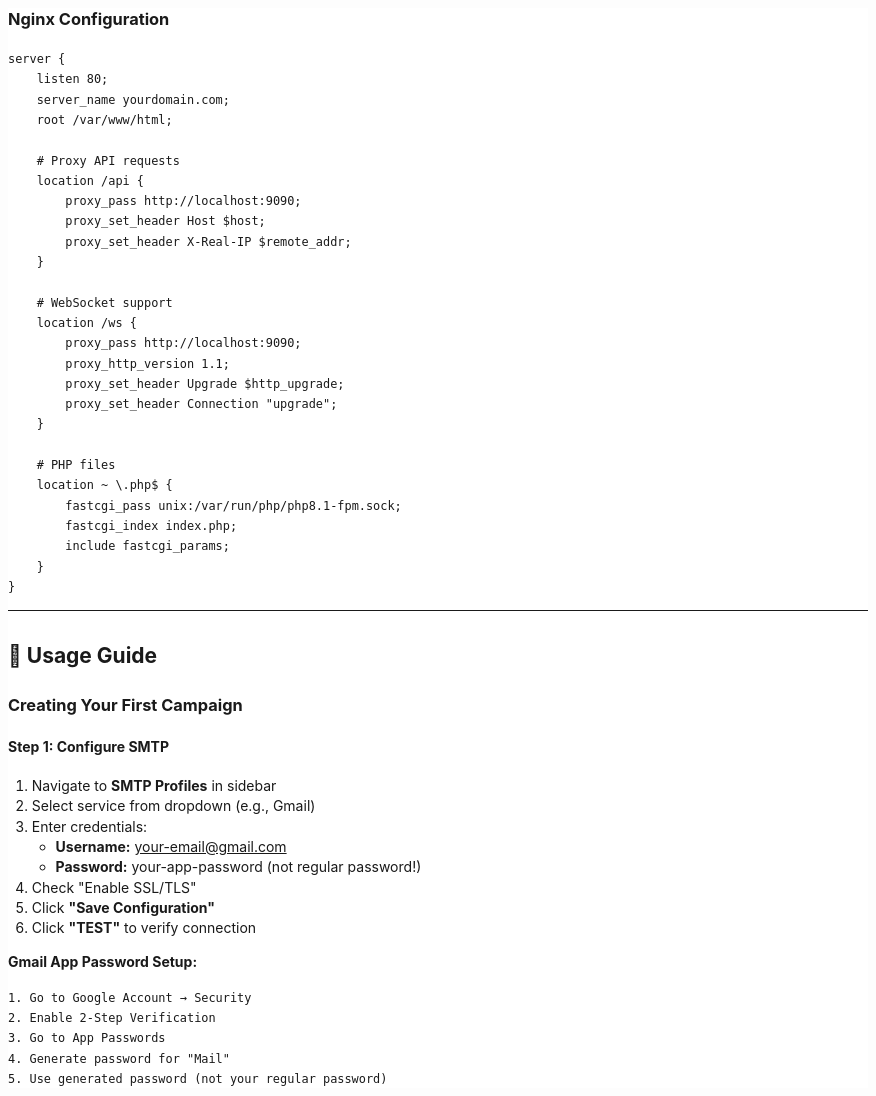 ```apache
```

### Nginx Configuration

```nginx
server {
    listen 80;
    server_name yourdomain.com;
    root /var/www/html;

    # Proxy API requests
    location /api {
        proxy_pass http://localhost:9090;
        proxy_set_header Host $host;
        proxy_set_header X-Real-IP $remote_addr;
    }

    # WebSocket support
    location /ws {
        proxy_pass http://localhost:9090;
        proxy_http_version 1.1;
        proxy_set_header Upgrade $http_upgrade;
        proxy_set_header Connection "upgrade";
    }

    # PHP files
    location ~ \.php$ {
        fastcgi_pass unix:/var/run/php/php8.1-fpm.sock;
        fastcgi_index index.php;
        include fastcgi_params;
    }
}
```

---

## 📖 Usage Guide

### Creating Your First Campaign

#### Step 1: Configure SMTP
1. Navigate to **SMTP Profiles** in sidebar
2. Select service from dropdown (e.g., Gmail)
3. Enter credentials:
   - **Username:** your-email@gmail.com
   - **Password:** your-app-password (not regular password!)
4. Check "Enable SSL/TLS"
5. Click **"Save Configuration"**
6. Click **"TEST"** to verify connection

**Gmail App Password Setup:**
```
1. Go to Google Account → Security
2. Enable 2-Step Verification
3. Go to App Passwords
4. Generate password for "Mail"
5. Use generated password (not your regular password)
```
